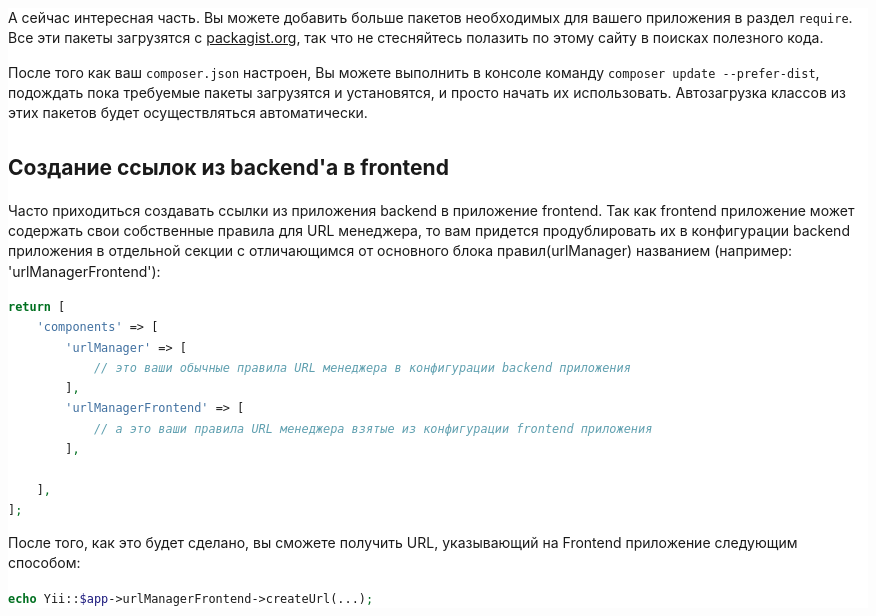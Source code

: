 

А сейчас интересная часть. Вы можете добавить больше пакетов необходимых для вашего приложения в раздел `require`.
Все эти пакеты загрузятся с [packagist.org](https://packagist.org/), так что не стесняйтесь полазить по этому сайту в поисках полезного кода. 


После того как ваш `composer.json` настроен, Вы можете выполнить в консоле команду `composer update --prefer-dist`, подождать пока требуемые пакеты загрузятся и установятся, и просто начать их использовать. Автозагрузка классов из этих пакетов будет осуществляться автоматически. 


Создание ссылок из backend'а в frontend
---------------------------------------


Часто приходиться создавать ссылки из приложения backend в приложение frontend. Так как frontend приложение может содержать свои собственные правила для URL менеджера, то вам придется продублировать их в конфигурации backend приложения в отдельной секции с отличающимся от основного блока правил(urlManager) названием (например: 'urlManagerFrontend'): 

```php
return [
    'components' => [
        'urlManager' => [
            // это ваши обычные правила URL менеджера в конфигурации backend приложения
        ],
        'urlManagerFrontend' => [
            // а это ваши правила URL менеджера взятые из конфигурации frontend приложения
        ],

    ],
];
```


После того, как это будет сделано, вы сможете получить URL, указывающий на Frontend приложение следующим способом:
```php
echo Yii::$app->urlManagerFrontend->createUrl(...);
```
